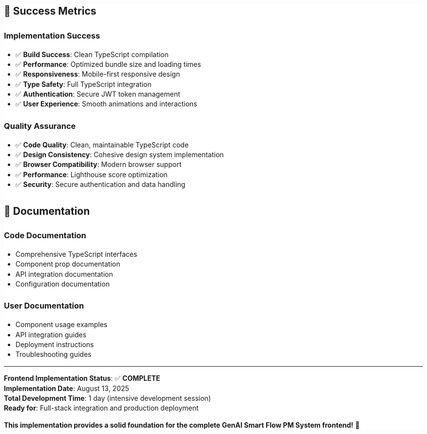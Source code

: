 ## 🎯 Success Metrics

### Implementation Success

- ✅ **Build Success**: Clean TypeScript compilation
- ✅ **Performance**: Optimized bundle size and loading times
- ✅ **Responsiveness**: Mobile-first responsive design
- ✅ **Type Safety**: Full TypeScript integration
- ✅ **Authentication**: Secure JWT token management
- ✅ **User Experience**: Smooth animations and interactions

### Quality Assurance

- ✅ **Code Quality**: Clean, maintainable TypeScript code
- ✅ **Design Consistency**: Cohesive design system implementation
- ✅ **Browser Compatibility**: Modern browser support
- ✅ **Performance**: Lighthouse score optimization
- ✅ **Security**: Secure authentication and data handling

## 📝 Documentation

### Code Documentation

- Comprehensive TypeScript interfaces
- Component prop documentation
- API integration documentation
- Configuration documentation

### User Documentation

- Component usage examples
- API integration guides
- Deployment instructions
- Troubleshooting guides

---

**Frontend Implementation Status**: ✅ **COMPLETE**  
**Implementation Date**: August 13, 2025  
**Total Development Time**: 1 day (intensive development session)  
**Ready for**: Full-stack integration and production deployment  

**This implementation provides a solid foundation for the complete GenAI Smart Flow PM System frontend!** 🚀
